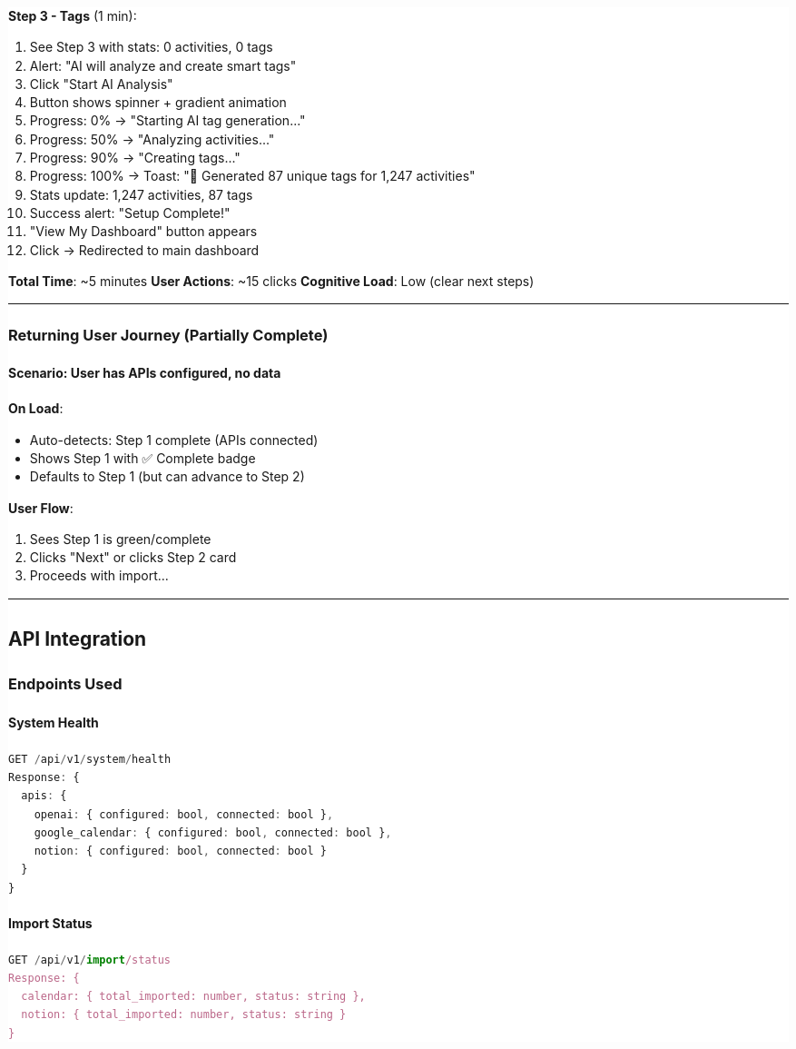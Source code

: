 **Step 3 - Tags** (1 min):
1. See Step 3 with stats: 0 activities, 0 tags
2. Alert: "AI will analyze and create smart tags"
3. Click "Start AI Analysis"
4. Button shows spinner + gradient animation
5. Progress: 0% → "Starting AI tag generation..."
6. Progress: 50% → "Analyzing activities..."
7. Progress: 90% → "Creating tags..."
8. Progress: 100% → Toast: "🎉 Generated 87 unique tags for 1,247 activities"
9. Stats update: 1,247 activities, 87 tags
10. Success alert: "Setup Complete!"
11. "View My Dashboard" button appears
12. Click → Redirected to main dashboard

**Total Time**: ~5 minutes
**User Actions**: ~15 clicks
**Cognitive Load**: Low (clear next steps)

---

### Returning User Journey (Partially Complete)

#### Scenario: User has APIs configured, no data

**On Load**:
- Auto-detects: Step 1 complete (APIs connected)
- Shows Step 1 with ✅ Complete badge
- Defaults to Step 1 (but can advance to Step 2)

**User Flow**:
1. Sees Step 1 is green/complete
2. Clicks "Next" or clicks Step 2 card
3. Proceeds with import...

---

## API Integration

### Endpoints Used

#### System Health
```typescript
GET /api/v1/system/health
Response: {
  apis: {
    openai: { configured: bool, connected: bool },
    google_calendar: { configured: bool, connected: bool },
    notion: { configured: bool, connected: bool }
  }
}
```

#### Import Status
```typescript
GET /api/v1/import/status
Response: {
  calendar: { total_imported: number, status: string },
  notion: { total_imported: number, status: string }
}
```

